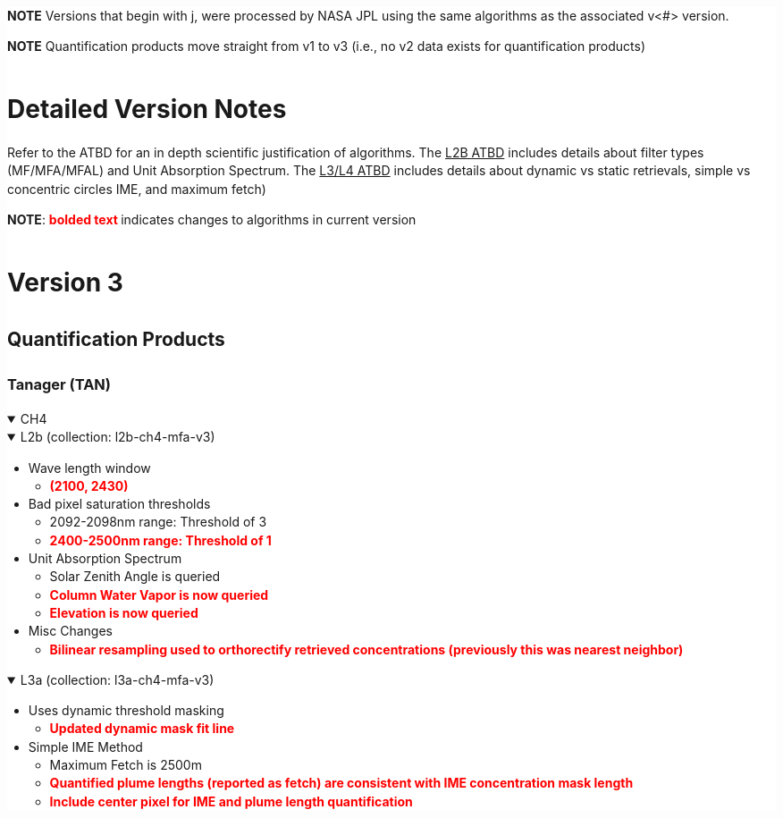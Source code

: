 **NOTE** Versions that begin with j, were processed by NASA JPL using the same algorithms as the associated v<#> version.

**NOTE** Quantification products move straight from v1 to v3 (i.e., no v2 data exists for quantification products)

# Detailed Version Notes
Refer to the ATBD for an in depth scientific justification of algorithms. The [L2B ATBD](https://assets.carbonmapper.org/documents/L2B%20Algorithm%20Theoretical%20Basis%20Document_formatted_10-24-25.pdf) includes details about filter types (MF/MFA/MFAL) and Unit Absorption Spectrum. The [L3/L4 ATBD](https://assets.carbonmapper.org/documents/L3_L4%20Algorithm%20Theoretical%20Basis%20Document_formatted_10-24-24.pdf) includes details about dynamic vs static retrievals, simple vs concentric circles IME, and maximum fetch)

**NOTE**: **<span style="color:red"> **bolded text** </span>** indicates changes to algorithms in current version

# Version 3 <a name="version3"></a>

## Quantification Products

### Tanager (TAN) 
<details open><summary> CH4 </summary>

<details open>
  <summary> L2b (collection: l2b-ch4-mfa-v3) </summary>

* Wave length window
  * ****<span style="color:red"> (2100, 2430) </span>****
* Bad pixel saturation thresholds
  * 2092-2098nm range: Threshold of 3
  * ****<span style="color:red"> 2400-2500nm range: Threshold of 1 </span>****
* Unit Absorption Spectrum 
  * Solar Zenith Angle is queried
  * ****<span style="color:red"> Column Water Vapor is now queried </span>****
  * ****<span style="color:red"> Elevation is now queried </span>****
* Misc Changes
  * **<span style="color:red"> Bilinear resampling used to orthorectify retrieved concentrations (previously this was nearest neighbor) </span>**
</details>

<details open>
  <summary> L3a (collection: l3a-ch4-mfa-v3) </summary>

* Uses dynamic threshold masking 
  * **<span style="color:red"> Updated dynamic mask fit line </span>**
* Simple IME Method
  * Maximum Fetch is 2500m
  * **<span style="color:red"> Quantified plume lengths (reported as fetch) are consistent with IME concentration mask length </span>**
  * **<span style="color:red"> Include center pixel for IME and plume length quantification </span>**
</details>
